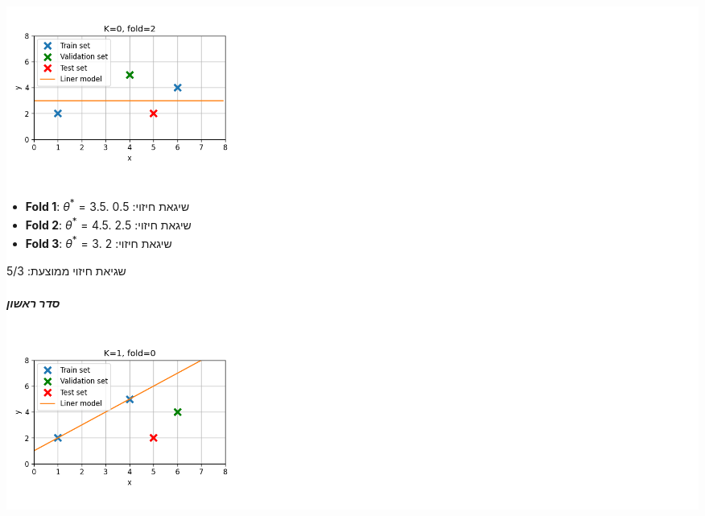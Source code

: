 </div><div class="imgbox no-shadow" style="max-width:33%;display:inline-block;margin:0">

![](./output/ex_4_3_4_order_0_fold_2.png)

</div>

</div>





- **Fold 1**: $\theta^*=3.5$. שיגאת חיזוי: $0.5$
- **Fold 2**: $\theta^*=4.5$. שיגאת חיזוי: $2.5$
- **Fold 3**: $\theta^*=3$. שיגאת חיזוי: $2$

שגיאת חיזוי ממוצעת: $5/3$

</section><section>

##### סדר ראשון

<div class="fragment">

<div class="imgbox" style="max-width:100%">
<div class="imgbox no-shadow" style="max-width:33%;display:inline-block;margin:0">

![](./output/ex_4_3_4_order_1_fold_0.png)
